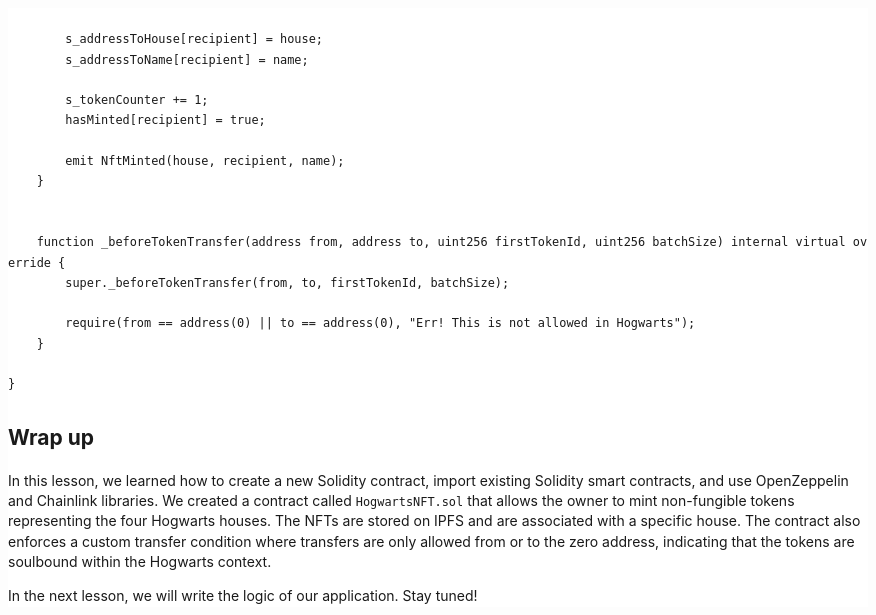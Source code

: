 ```

        s_addressToHouse[recipient] = house;
        s_addressToName[recipient] = name;

        s_tokenCounter += 1;
        hasMinted[recipient] = true;

        emit NftMinted(house, recipient, name);
    }

    
    function _beforeTokenTransfer(address from, address to, uint256 firstTokenId, uint256 batchSize) internal virtual override {
        super._beforeTokenTransfer(from, to, firstTokenId, batchSize);

        require(from == address(0) || to == address(0), "Err! This is not allowed in Hogwarts");
    }

}
```

## Wrap up

In this lesson, we learned how to create a new Solidity contract, import existing Solidity smart contracts, and use OpenZeppelin and Chainlink libraries. We created a contract called `HogwartsNFT.sol` that allows the owner to mint non-fungible tokens representing the four Hogwarts houses. The NFTs are stored on IPFS and are associated with a specific house. The contract also enforces a custom transfer condition where transfers are only allowed from or to the zero address, indicating that the tokens are soulbound within the Hogwarts context.

In the next lesson, we will write the logic of our application. Stay tuned!

